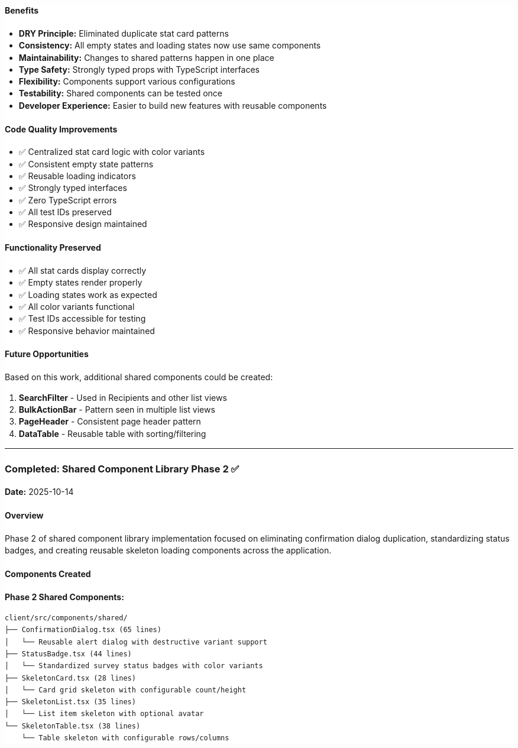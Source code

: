#### Benefits

- **DRY Principle:** Eliminated duplicate stat card patterns
- **Consistency:** All empty states and loading states now use same components
- **Maintainability:** Changes to shared patterns happen in one place
- **Type Safety:** Strongly typed props with TypeScript interfaces
- **Flexibility:** Components support various configurations
- **Testability:** Shared components can be tested once
- **Developer Experience:** Easier to build new features with reusable components

#### Code Quality Improvements

- ✅ Centralized stat card logic with color variants
- ✅ Consistent empty state patterns
- ✅ Reusable loading indicators
- ✅ Strongly typed interfaces
- ✅ Zero TypeScript errors
- ✅ All test IDs preserved
- ✅ Responsive design maintained

#### Functionality Preserved

- ✅ All stat cards display correctly
- ✅ Empty states render properly
- ✅ Loading states work as expected
- ✅ All color variants functional
- ✅ Test IDs accessible for testing
- ✅ Responsive behavior maintained

#### Future Opportunities

Based on this work, additional shared components could be created:
1. **SearchFilter** - Used in Recipients and other list views
2. **BulkActionBar** - Pattern seen in multiple list views
3. **PageHeader** - Consistent page header pattern
4. **DataTable** - Reusable table with sorting/filtering

---

### Completed: Shared Component Library Phase 2 ✅

**Date:** 2025-10-14

#### Overview

Phase 2 of shared component library implementation focused on eliminating confirmation dialog duplication, standardizing status badges, and creating reusable skeleton loading components across the application.

#### Components Created

**Phase 2 Shared Components:**
```
client/src/components/shared/
├── ConfirmationDialog.tsx (65 lines)
│   └── Reusable alert dialog with destructive variant support
├── StatusBadge.tsx (44 lines)
│   └── Standardized survey status badges with color variants
├── SkeletonCard.tsx (28 lines)
│   └── Card grid skeleton with configurable count/height
├── SkeletonList.tsx (35 lines)
│   └── List item skeleton with optional avatar
└── SkeletonTable.tsx (38 lines)
    └── Table skeleton with configurable rows/columns
```
